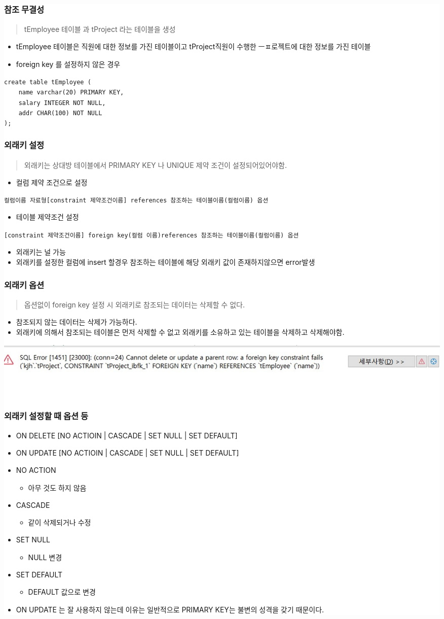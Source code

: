 ### 참조 무결성
> tEmployee 테이블 과 tProject 라는 테이블을 생성
- tEmployee 테이블은 직원에 대한 정보를 가진 테이블이고 tProject직원이 수행한 ㅡㅍ로젝트에 대한 정보를 가진 테이블 

- foreign key 를 설정하지 않은 경우 
```
create table tEmployee (
    name varchar(20) PRIMARY KEY,
    salary INTEGER NOT NULL,
    addr CHAR(100) NOT NULL
);
```

### 외래키 설정
> 외래키는 상대방 테이블에서 PRIMARY KEY 나 UNIQUE 제약 조건이 설정되어있어야함.

- 컬럼 제약 조건으로 설정
```
컬럼이름 자료형[constraint 제약조건이름] references 참조하는 테이블이름(컬럼이름) 옵션
```

- 테이블 제약조건 설정
```
[constraint 제약조건이름] foreign key(컬럼 이름)references 참조하는 테이블이름(컬럼이름) 옵션
```
- 외래키는 널 가능
- 외래키를 설정한 컬럼에 insert 할경우 참조하는 테이블에 해당 외래키 값이 존재하지않으면 error발생

### 외래키 옵션
> 옵션없이 foreign key 설정 시 외래키로 참조되는 데이터는 삭제할 수 없다.

- 참조되지 않는 데이터는 삭제가 가능하다.
- 외래키에 의해서 참조되는 테이블은 먼저 삭제할 수 없고 외래키를 소유하고 있는 테이블을 삭제하고 삭제해야함.
<img src="./images/error.jpg"/>

### 외래키 설정할 때 옵션 등
- ON DELETE [NO ACTIOIN | CASCADE | SET NULL | SET DEFAULT]

- ON UPDATE [NO ACTIOIN | CASCADE | SET NULL | SET DEFAULT]

- NO ACTION 
    - 아무 것도 하지 않음
- CASCADE 
    - 같이 삭제되거나 수정
- SET NULL
    - NULL 변경
- SET DEFAULT 
    - DEFAULT 값으로 변경
- ON UPDATE 는 잘 사용하지 않는데 이유는 일반적으로 PRIMARY KEY는 불변의 성격을 갖기 때문이다.
